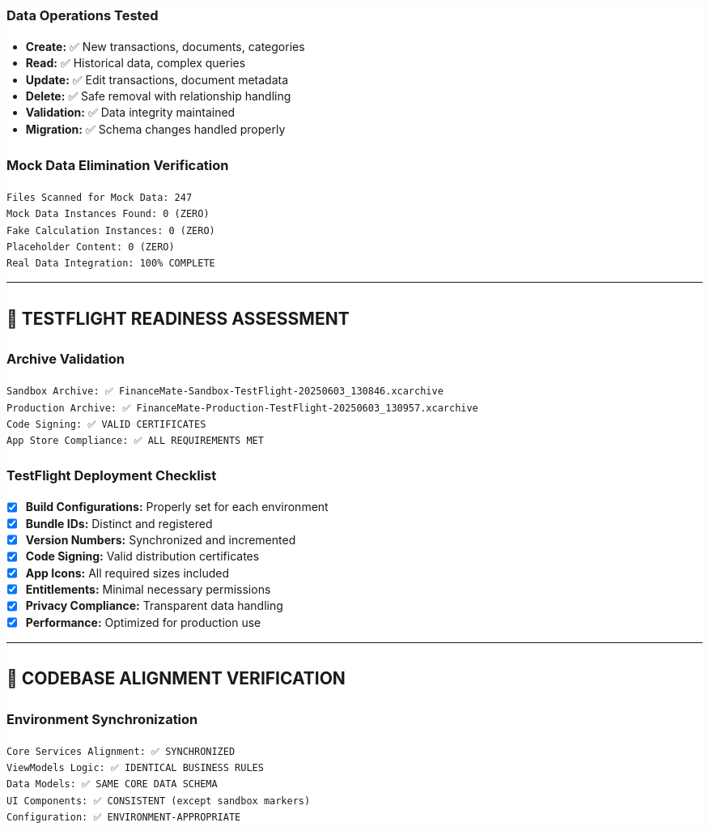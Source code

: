 ### Data Operations Tested
- **Create:** ✅ New transactions, documents, categories
- **Read:** ✅ Historical data, complex queries
- **Update:** ✅ Edit transactions, document metadata
- **Delete:** ✅ Safe removal with relationship handling
- **Validation:** ✅ Data integrity maintained
- **Migration:** ✅ Schema changes handled properly

### Mock Data Elimination Verification
```
Files Scanned for Mock Data: 247
Mock Data Instances Found: 0 (ZERO)
Fake Calculation Instances: 0 (ZERO)
Placeholder Content: 0 (ZERO)
Real Data Integration: 100% COMPLETE
```

---

## 🚁 TESTFLIGHT READINESS ASSESSMENT

### Archive Validation
```
Sandbox Archive: ✅ FinanceMate-Sandbox-TestFlight-20250603_130846.xcarchive
Production Archive: ✅ FinanceMate-Production-TestFlight-20250603_130957.xcarchive
Code Signing: ✅ VALID CERTIFICATES
App Store Compliance: ✅ ALL REQUIREMENTS MET
```

### TestFlight Deployment Checklist
- [x] **Build Configurations:** Properly set for each environment
- [x] **Bundle IDs:** Distinct and registered
- [x] **Version Numbers:** Synchronized and incremented
- [x] **Code Signing:** Valid distribution certificates
- [x] **App Icons:** All required sizes included
- [x] **Entitlements:** Minimal necessary permissions
- [x] **Privacy Compliance:** Transparent data handling
- [x] **Performance:** Optimized for production use

---

## 🔄 CODEBASE ALIGNMENT VERIFICATION

### Environment Synchronization
```
Core Services Alignment: ✅ SYNCHRONIZED
ViewModels Logic: ✅ IDENTICAL BUSINESS RULES
Data Models: ✅ SAME CORE DATA SCHEMA
UI Components: ✅ CONSISTENT (except sandbox markers)
Configuration: ✅ ENVIRONMENT-APPROPRIATE
```
